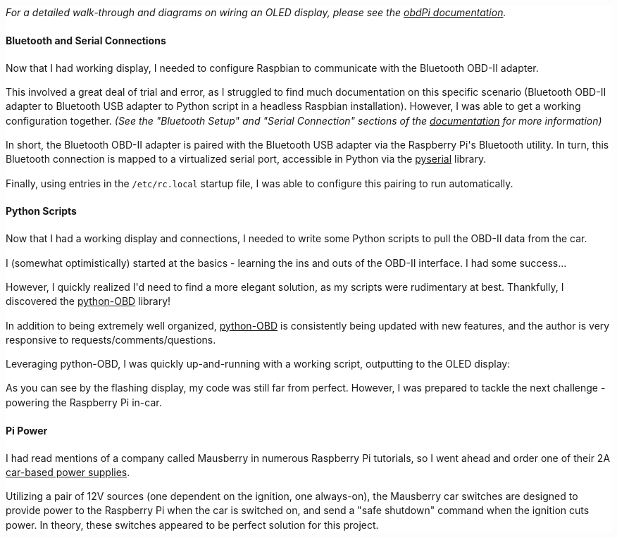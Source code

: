 *For a detailed walk-through and diagrams on wiring an OLED display, please see the [obdPi documentation](http://bendrick92.github.io/obdPi/wiring/).*

#### Bluetooth and Serial Connections

Now that I had working display, I needed to configure Raspbian to communicate with the Bluetooth OBD-II adapter.

This involved a great deal of trial and error, as I struggled to find much documentation on this specific scenario (Bluetooth OBD-II adapter to Bluetooth USB adapter to Python script in a headless Raspbian installation).  However, I was able to get a working configuration together.  *(See the "Bluetooth Setup" and "Serial Connection" sections of the [documentation](http://bendrick92.github.io/obdPi/setup/) for more information)*

In short, the Bluetooth OBD-II adapter is paired with the Bluetooth USB adapter via the Raspberry Pi's Bluetooth utility.  In turn, this Bluetooth connection is mapped to a virtualized serial port, accessible in Python via the [pyserial](https://pypi.python.org/pypi/pyserial) library.

Finally, using entries in the `/etc/rc.local` startup file, I was able to configure this pairing to run automatically.

#### Python Scripts

Now that I had a working display and connections, I needed to write some Python scripts to pull the OBD-II data from the car.

I (somewhat optimistically) started at the basics - learning the ins and outs of the OBD-II interface.  I had some success...

<iframe width="560" height="315" src="https://www.youtube.com/embed/JbrFzkmqNC4" frameborder="0" allowfullscreen style="margin: 0 auto"></iframe>

However, I quickly realized I'd need to find a more elegant solution, as my scripts were rudimentary at best.  Thankfully, I discovered the [python-OBD](https://github.com/brendan-w/python-OBD) library!

In addition to being extremely well organized, [python-OBD](https://github.com/brendan-w/python-OBD) is consistently being updated with new features, and the author is very responsive to requests/comments/questions.

Leveraging python-OBD, I was quickly up-and-running with a working script, outputting to the OLED display:

<iframe width="560" height="315" src="https://www.youtube.com/embed/USFfg1GxvGw" frameborder="0" allowfullscreen style="margin: 0 auto"></iframe>

As you can see by the flashing display, my code was still far from perfect.  However, I was prepared to tackle the next challenge - powering the Raspberry Pi in-car.

#### Pi Power

I had read mentions of a company called Mausberry in numerous Raspberry Pi tutorials, so I went ahead and order one of their 2A [car-based power supplies](http://mausberry-circuits.myshopify.com/collections/car-power-supply-switches).

Utilizing a pair of 12V sources (one dependent on the ignition, one always-on), the Mausberry car switches are designed to provide power to the Raspberry Pi when the car is switched on, and send a "safe shutdown" command when the ignition cuts power.  In theory, these switches appeared to be perfect solution for this project.
